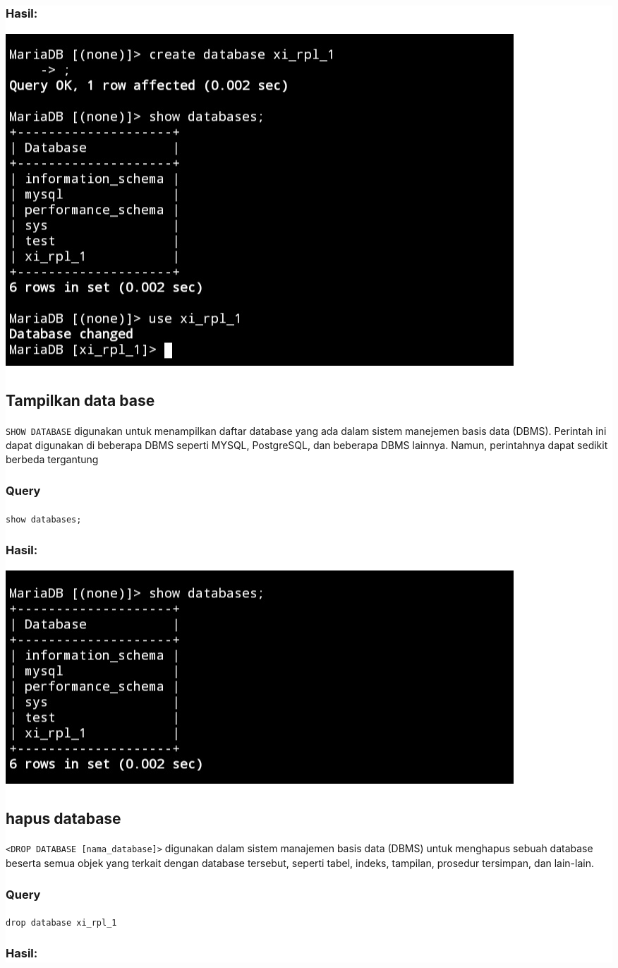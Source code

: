 ### Hasil:
![300](Asett/Mysql2.jpg)

## Tampilkan data base
`SHOW DATABASE` digunakan untuk menampilkan daftar database yang ada dalam sistem manejemen basis data (DBMS). Perintah ini dapat digunakan di beberapa DBMS seperti MYSQL, PostgreSQL, dan beberapa DBMS lainnya. Namun, perintahnya dapat sedikit berbeda tergantung
### Query 
``show databases;``

### Hasil:
![250](Asett/Mysql4.jpg)
## hapus database
``<DROP DATABASE [nama_database]>`` digunakan dalam sistem manajemen basis data (DBMS) untuk menghapus sebuah database beserta semua objek yang terkait dengan database tersebut, seperti tabel, indeks, tampilan, prosedur tersimpan, dan lain-lain.
### Query
``drop database xi_rpl_1``
### Hasil:
